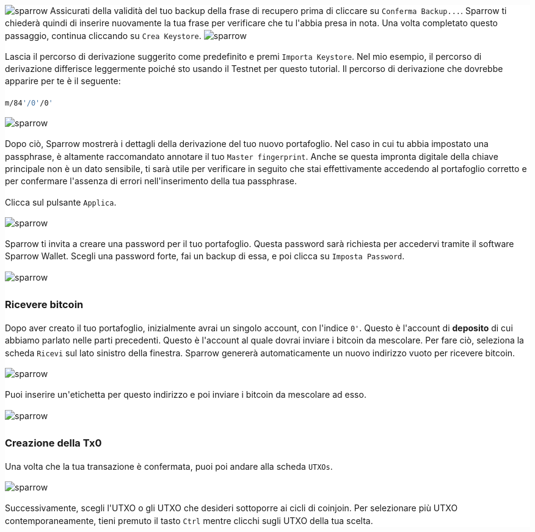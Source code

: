 ![sparrow](assets/it/12.webp)
Assicurati della validità del tuo backup della frase di recupero prima di cliccare su `Conferma Backup...`. Sparrow ti chiederà quindi di inserire nuovamente la tua frase per verificare che tu l'abbia presa in nota. Una volta completato questo passaggio, continua cliccando su `Crea Keystore`.
![sparrow](assets/it/13.webp)

Lascia il percorso di derivazione suggerito come predefinito e premi `Importa Keystore`. Nel mio esempio, il percorso di derivazione differisce leggermente poiché sto usando il Testnet per questo tutorial. Il percorso di derivazione che dovrebbe apparire per te è il seguente:
```bash
m/84'/0'/0'
```

![sparrow](assets/it/14.webp)

Dopo ciò, Sparrow mostrerà i dettagli della derivazione del tuo nuovo portafoglio. Nel caso in cui tu abbia impostato una passphrase, è altamente raccomandato annotare il tuo `Master fingerprint`. Anche se questa impronta digitale della chiave principale non è un dato sensibile, ti sarà utile per verificare in seguito che stai effettivamente accedendo al portafoglio corretto e per confermare l'assenza di errori nell'inserimento della tua passphrase.

Clicca sul pulsante `Applica`.

![sparrow](assets/it/15.webp)

Sparrow ti invita a creare una password per il tuo portafoglio. Questa password sarà richiesta per accedervi tramite il software Sparrow Wallet. Scegli una password forte, fai un backup di essa, e poi clicca su `Imposta Password`.

![sparrow](assets/it/16.webp)

### Ricevere bitcoin
Dopo aver creato il tuo portafoglio, inizialmente avrai un singolo account, con l'indice `0'`. Questo è l'account di **deposito** di cui abbiamo parlato nelle parti precedenti. Questo è l'account al quale dovrai inviare i bitcoin da mescolare.
Per fare ciò, seleziona la scheda `Ricevi` sul lato sinistro della finestra. Sparrow genererà automaticamente un nuovo indirizzo vuoto per ricevere bitcoin.

![sparrow](assets/it/17.webp)

Puoi inserire un'etichetta per questo indirizzo e poi inviare i bitcoin da mescolare ad esso.

![sparrow](assets/it/18.webp)

### Creazione della Tx0
Una volta che la tua transazione è confermata, puoi poi andare alla scheda `UTXOs`.

![sparrow](assets/it/19.webp)

Successivamente, scegli l'UTXO o gli UTXO che desideri sottoporre ai cicli di coinjoin. Per selezionare più UTXO contemporaneamente, tieni premuto il tasto `Ctrl` mentre clicchi sugli UTXO della tua scelta.
